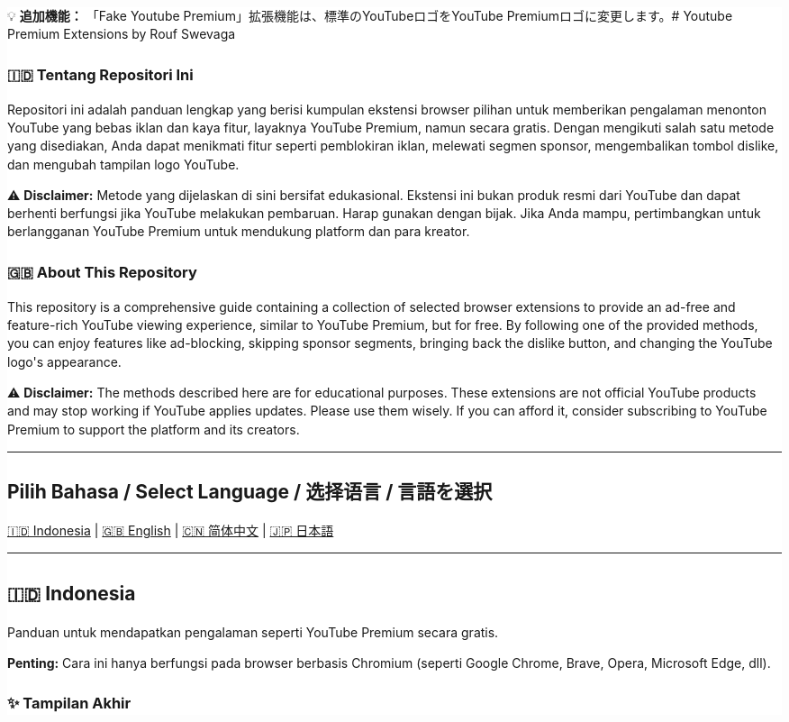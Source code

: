 💡 **追加機能：** 「Fake Youtube Premium」拡張機能は、標準のYouTubeロゴをYouTube Premiumロゴに変更します。# Youtube Premium Extensions by Rouf Swevaga

### 🇮🇩 Tentang Repositori Ini
Repositori ini adalah panduan lengkap yang berisi kumpulan ekstensi browser pilihan untuk memberikan pengalaman menonton YouTube yang bebas iklan dan kaya fitur, layaknya YouTube Premium, namun secara gratis. Dengan mengikuti salah satu metode yang disediakan, Anda dapat menikmati fitur seperti pemblokiran iklan, melewati segmen sponsor, mengembalikan tombol dislike, dan mengubah tampilan logo YouTube.

⚠️ **Disclaimer:** Metode yang dijelaskan di sini bersifat edukasional. Ekstensi ini bukan produk resmi dari YouTube dan dapat berhenti berfungsi jika YouTube melakukan pembaruan. Harap gunakan dengan bijak. Jika Anda mampu, pertimbangkan untuk berlangganan YouTube Premium untuk mendukung platform dan para kreator.

### 🇬🇧 About This Repository
This repository is a comprehensive guide containing a collection of selected browser extensions to provide an ad-free and feature-rich YouTube viewing experience, similar to YouTube Premium, but for free. By following one of the provided methods, you can enjoy features like ad-blocking, skipping sponsor segments, bringing back the dislike button, and changing the YouTube logo's appearance.

⚠️ **Disclaimer:** The methods described here are for educational purposes. These extensions are not official YouTube products and may stop working if YouTube applies updates. Please use them wisely. If you can afford it, consider subscribing to YouTube Premium to support the platform and its creators.

---

## Pilih Bahasa / Select Language / 选择语言 / 言語を選択

[🇮🇩 Indonesia](#indonesia) | [🇬🇧 English](#english) | [🇨🇳 简体中文](#简体中文) | [🇯🇵 日本語](#日本語)

---

## <a name="indonesia"></a>🇮🇩 Indonesia

Panduan untuk mendapatkan pengalaman seperti YouTube Premium secara gratis.

**Penting:** Cara ini hanya berfungsi pada browser berbasis Chromium (seperti Google Chrome, Brave, Opera, Microsoft Edge, dll).

### ✨ Tampilan Akhir
